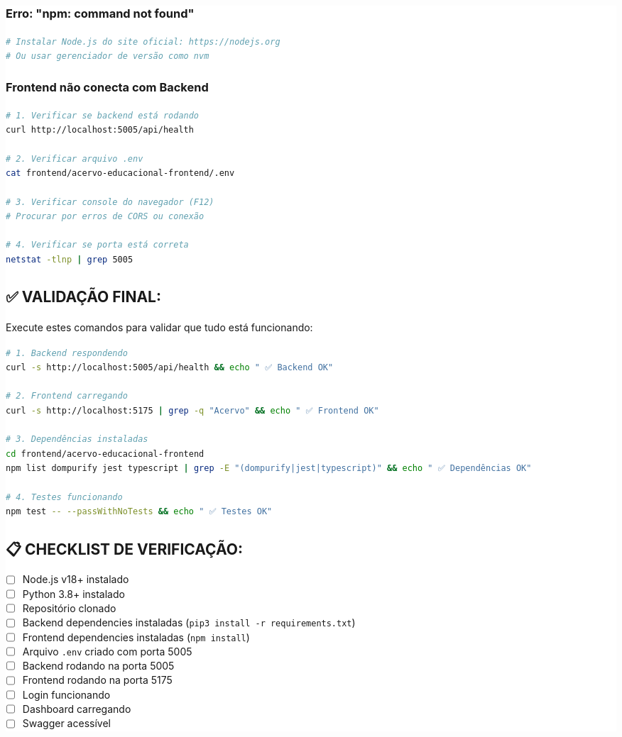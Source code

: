 ### **Erro: "npm: command not found"**
```bash
# Instalar Node.js do site oficial: https://nodejs.org
# Ou usar gerenciador de versão como nvm
```

### **Frontend não conecta com Backend**
```bash
# 1. Verificar se backend está rodando
curl http://localhost:5005/api/health

# 2. Verificar arquivo .env
cat frontend/acervo-educacional-frontend/.env

# 3. Verificar console do navegador (F12)
# Procurar por erros de CORS ou conexão

# 4. Verificar se porta está correta
netstat -tlnp | grep 5005
```

## ✅ **VALIDAÇÃO FINAL:**

Execute estes comandos para validar que tudo está funcionando:

```bash
# 1. Backend respondendo
curl -s http://localhost:5005/api/health && echo " ✅ Backend OK"

# 2. Frontend carregando
curl -s http://localhost:5175 | grep -q "Acervo" && echo " ✅ Frontend OK"

# 3. Dependências instaladas
cd frontend/acervo-educacional-frontend
npm list dompurify jest typescript | grep -E "(dompurify|jest|typescript)" && echo " ✅ Dependências OK"

# 4. Testes funcionando
npm test -- --passWithNoTests && echo " ✅ Testes OK"
```

## 📋 **CHECKLIST DE VERIFICAÇÃO:**

- [ ] Node.js v18+ instalado
- [ ] Python 3.8+ instalado
- [ ] Repositório clonado
- [ ] Backend dependencies instaladas (`pip3 install -r requirements.txt`)
- [ ] Frontend dependencies instaladas (`npm install`)
- [ ] Arquivo `.env` criado com porta 5005
- [ ] Backend rodando na porta 5005
- [ ] Frontend rodando na porta 5175
- [ ] Login funcionando
- [ ] Dashboard carregando
- [ ] Swagger acessível
